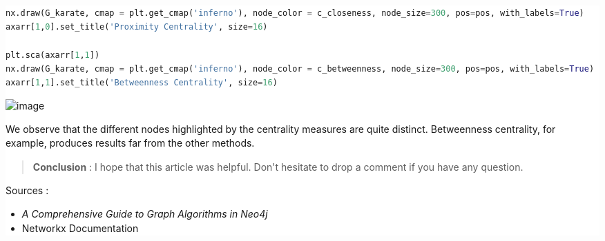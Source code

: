 ```python
nx.draw(G_karate, cmap = plt.get_cmap('inferno'), node_color = c_closeness, node_size=300, pos=pos, with_labels=True)
axarr[1,0].set_title('Proximity Centrality', size=16)

plt.sca(axarr[1,1])
nx.draw(G_karate, cmap = plt.get_cmap('inferno'), node_color = c_betweenness, node_size=300, pos=pos, with_labels=True)
axarr[1,1].set_title('Betweenness Centrality', size=16)
```

![image](https://maelfabien.github.io/assets/images/karate3.jpg)

We observe that the different nodes highlighted by the centrality measures are quite distinct. Betweenness centrality, for example, produces results far from the other methods.

> **Conclusion** : I hope that this article was helpful. Don't hesitate to drop a comment if you have any question.

Sources : 
- *A Comprehensive Guide to Graph Algorithms in Neo4j*
- Networkx Documentation